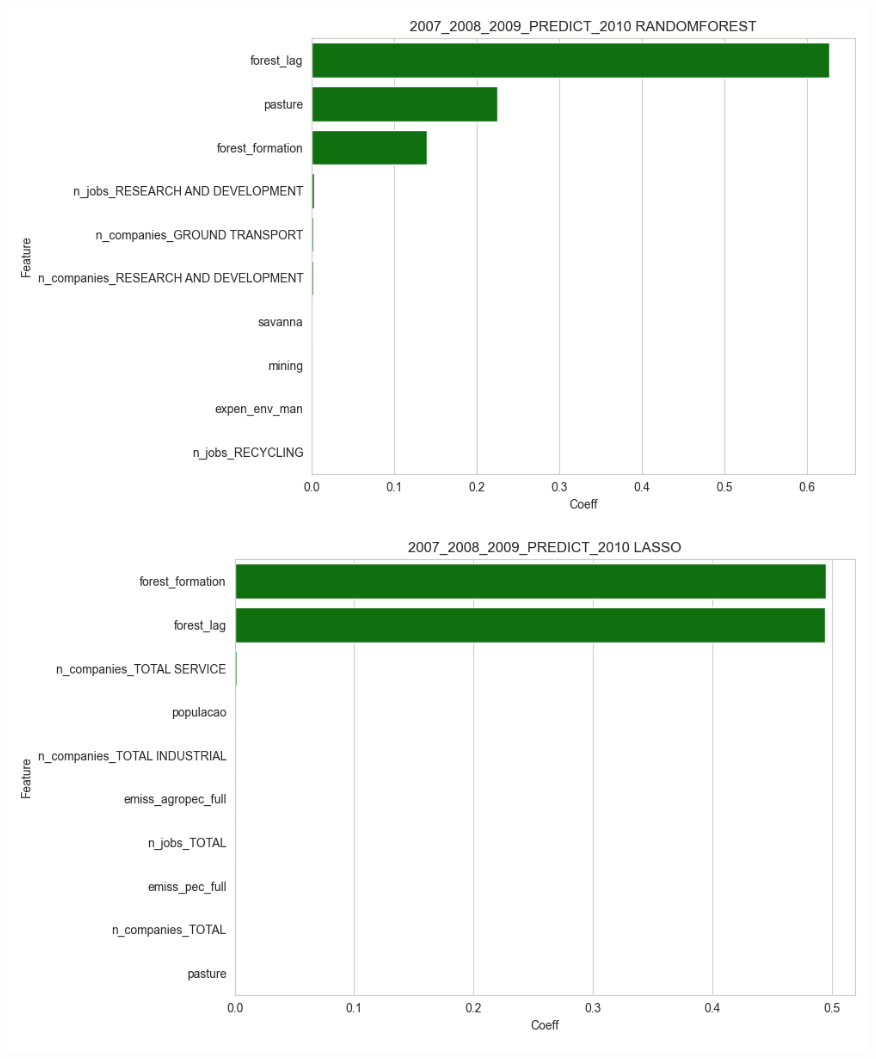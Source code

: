 ![Random Forest](FeatureImportanceResults/2007_2008_2009_PREDICT_2010/FeatureImportance/features_randomforest.png)  
![Lasso](FeatureImportanceResults/2007_2008_2009_PREDICT_2010/FeatureImportance/features_lasso.png)  